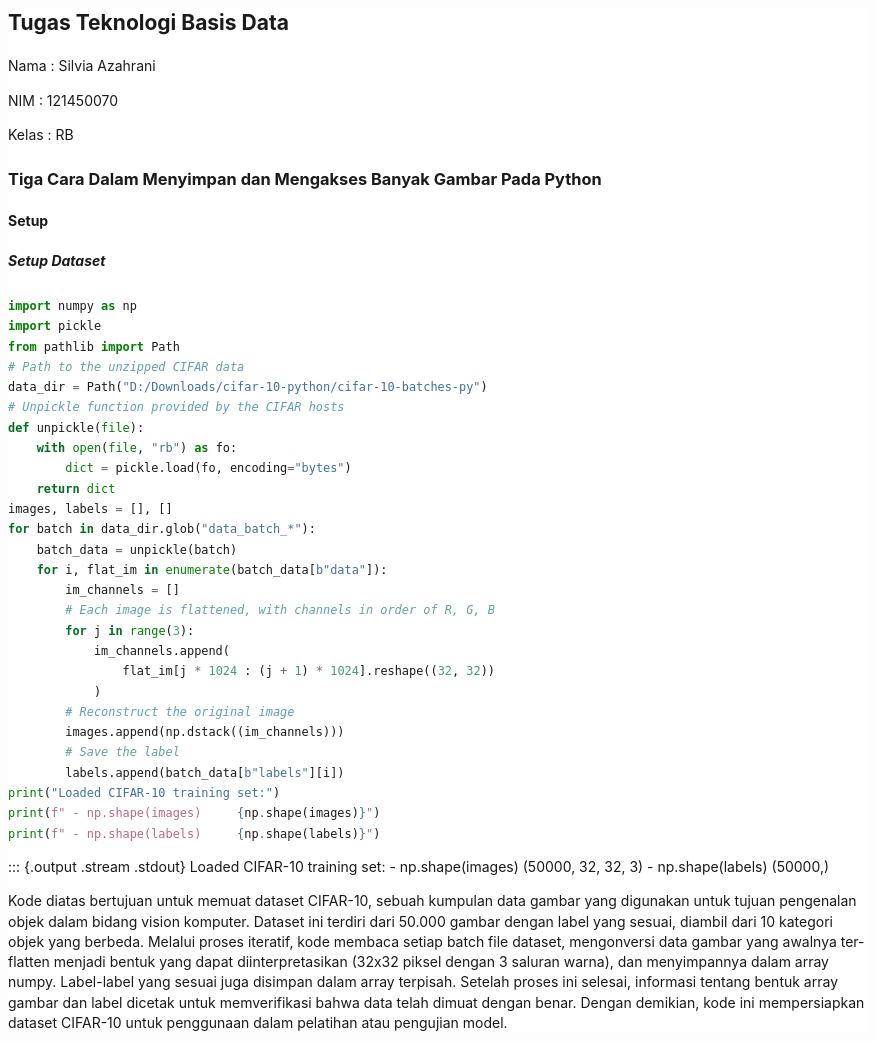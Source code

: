 ## **Tugas Teknologi Basis Data**

Nama : Silvia Azahrani

NIM : 121450070

Kelas : RB


### **Tiga Cara Dalam Menyimpan dan Mengakses Banyak Gambar Pada Python**

#### **Setup**
##### Setup Dataset

```python
import numpy as np
import pickle
from pathlib import Path
# Path to the unzipped CIFAR data
data_dir = Path("D:/Downloads/cifar-10-python/cifar-10-batches-py")
# Unpickle function provided by the CIFAR hosts
def unpickle(file):
    with open(file, "rb") as fo:
        dict = pickle.load(fo, encoding="bytes")
    return dict
images, labels = [], []
for batch in data_dir.glob("data_batch_*"):
    batch_data = unpickle(batch)
    for i, flat_im in enumerate(batch_data[b"data"]):
        im_channels = []
        # Each image is flattened, with channels in order of R, G, B
        for j in range(3):
            im_channels.append(
                flat_im[j * 1024 : (j + 1) * 1024].reshape((32, 32))
            )
        # Reconstruct the original image
        images.append(np.dstack((im_channels)))
        # Save the label
        labels.append(batch_data[b"labels"][i])
print("Loaded CIFAR-10 training set:")
print(f" - np.shape(images)     {np.shape(images)}")
print(f" - np.shape(labels)     {np.shape(labels)}")
```
::: {.output .stream .stdout}
    Loaded CIFAR-10 training set:
     - np.shape(images)     (50000, 32, 32, 3)
     - np.shape(labels)     (50000,)

Kode diatas bertujuan untuk memuat dataset CIFAR-10, sebuah kumpulan data gambar yang digunakan untuk tujuan pengenalan objek dalam bidang vision komputer. Dataset ini terdiri dari 50.000 gambar dengan label yang sesuai, diambil dari 10 kategori objek yang berbeda. Melalui proses iteratif, kode membaca setiap batch file dataset, mengonversi data gambar yang awalnya ter-flatten menjadi bentuk yang dapat diinterpretasikan (32x32 piksel dengan 3 saluran warna), dan menyimpannya dalam array numpy. Label-label yang sesuai juga disimpan dalam array terpisah. Setelah proses ini selesai, informasi tentang bentuk array gambar dan label dicetak untuk memverifikasi bahwa data telah dimuat dengan benar. Dengan demikian, kode ini mempersiapkan dataset CIFAR-10 untuk penggunaan dalam pelatihan atau pengujian model.
